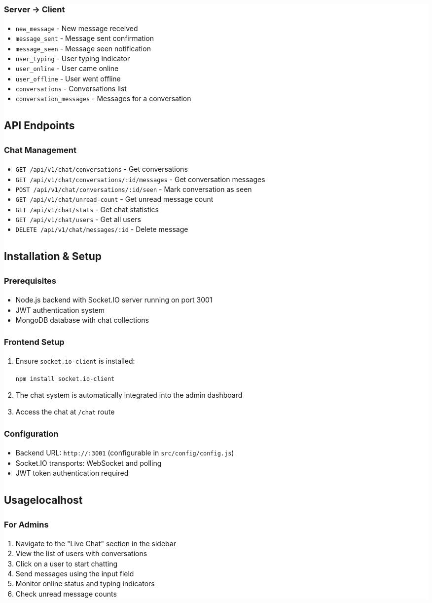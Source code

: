 ### Server → Client
- `new_message` - New message received
- `message_sent` - Message sent confirmation
- `message_seen` - Message seen notification
- `user_typing` - User typing indicator
- `user_online` - User came online
- `user_offline` - User went offline
- `conversations` - Conversations list
- `conversation_messages` - Messages for a conversation

## API Endpoints

### Chat Management
- `GET /api/v1/chat/conversations` - Get conversations
- `GET /api/v1/chat/conversations/:id/messages` - Get conversation messages
- `POST /api/v1/chat/conversations/:id/seen` - Mark conversation as seen
- `GET /api/v1/chat/unread-count` - Get unread message count
- `GET /api/v1/chat/stats` - Get chat statistics
- `GET /api/v1/chat/users` - Get all users
- `DELETE /api/v1/chat/messages/:id` - Delete message

## Installation & Setup

### Prerequisites
- Node.js backend with Socket.IO server running on port 3001
- JWT authentication system
- MongoDB database with chat collections

### Frontend Setup
1. Ensure `socket.io-client` is installed:
   ```bash
   npm install socket.io-client
   ```

2. The chat system is automatically integrated into the admin dashboard

3. Access the chat at `/chat` route

### Configuration
- Backend URL: `http://:3001` (configurable in `src/config/config.js`)
- Socket.IO transports: WebSocket and polling
- JWT token authentication required

## Usagelocalhost

### For Admins
1. Navigate to the "Live Chat" section in the sidebar
2. View the list of users with conversations
3. Click on a user to start chatting
4. Send messages using the input field
5. Monitor online status and typing indicators
6. Check unread message counts

